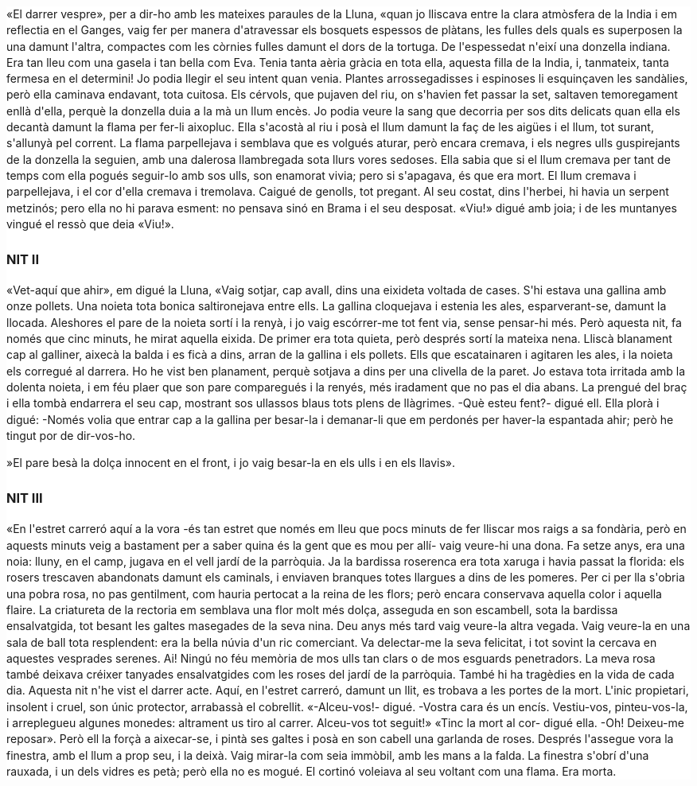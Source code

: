 «El darrer vespre», per a dir-ho amb les mateixes paraules de la Lluna, «quan jo lliscava entre la clara atmòsfera de la India i em reflectia en el Ganges, vaig fer per manera d'atravessar els bosquets espessos de plàtans, les fulles dels quals es superposen la una damunt l'altra, compactes com les còrnies fulles damunt el dors de la tortuga. De l'espessedat n'eixí una donzella indiana. Era tan lleu com una gasela i tan bella com Eva. Tenia tanta aèria gràcia en tota ella, aquesta filla de la India, i, tanmateix, tanta fermesa en el determini! Jo podia llegir el seu intent quan venia. Plantes arrossegadisses i espinoses li esquinçaven les sandàlies, però ella caminava endavant, tota cuitosa. Els cérvols, que pujaven del riu, on s'havien fet passar la set, saltaven temoregament enllà d'ella, perquè la donzella duia a la mà un llum encès. Jo podia veure la sang que decorria per sos dits delicats quan ella els decantà damunt la flama per fer-li aixopluc. Ella s'acostà al riu i posà el llum damunt la faç de les aigües i el llum, tot surant, s'allunyà pel corrent. La flama parpellejava i semblava que es volgués aturar, però encara cremava, i els negres ulls guspirejants de la donzella la seguien, amb una dalerosa llambregada sota llurs vores sedoses. Ella sabia que si el llum cremava per tant de temps com ella pogués seguir-lo amb sos ulls, son enamorat vivia; pero si s'apagava, és que era mort. El llum cremava i parpellejava, i el cor d'ella cremava i tremolava. Caigué de genolls, tot pregant. Al seu costat, dins l'herbei, hi havia un serpent metzinós; pero ella no hi parava esment: no pensava sinó en Brama i el seu desposat. «Viu!» digué amb joia; i de les muntanyes vingué el ressò que deia «Viu!».
### **NIT II**
«Vet-aquí que ahir», em digué la Lluna, «Vaig sotjar, cap avall, dins una eixideta voltada de cases. S'hi estava una gallina amb onze pollets. Una noieta tota bonica saltironejava entre ells. La gallina cloquejava i estenia les ales, esparverant-se, damunt la llocada. Aleshores el pare de la noieta sortí i la renyà, i jo vaig escórrer-me tot fent via, sense pensar-hi més. Però aquesta nit, fa només que cinc minuts, he mirat aquella eixida. De primer era tota quieta, però després sortí la mateixa nena. Lliscà blanament cap al galliner, aixecà la balda i es ficà a dins, arran de la gallina i els pollets. Ells que escatainaren i agitaren les ales, i la noieta els corregué al darrera. Ho he vist ben planament, perquè sotjava a dins per una clivella de la paret. Jo estava tota irritada amb la dolenta noieta, i em féu plaer que son pare comparegués i la renyés, més iradament que no pas el dia abans. La prengué del braç i ella tombà endarrera el seu cap, mostrant sos ullassos blaus tots plens de llàgrimes. -Què esteu fent?- digué ell. Ella plorà i digué: -Només volia que entrar cap a la gallina per besar-la i demanar-li que em perdonés per haver-la espantada ahir; però he tingut por de dir-vos-ho.

»El pare besà la dolça innocent en el front, i jo vaig besar-la en els ulls i en els llavis».
### **NIT III**
«En l'estret carreró aquí a la vora -és tan estret que només em lleu que pocs minuts de fer lliscar mos raigs a sa fondària, però en aquests minuts veig a bastament per a saber quina és la gent que es mou per allí- vaig veure-hi una dona. Fa setze anys, era una noia: lluny, en el camp, jugava en el vell jardí de la parròquia. Ja la bardissa roserenca era tota xaruga i havia passat la florida: els rosers trescaven abandonats damunt els caminals, i enviaven branques totes llargues a dins de les pomeres. Per ci per lla s'obria una pobra rosa, no pas gentilment, com hauria pertocat a la reina de les flors; però encara conservava aquella color i aquella flaire. La criatureta de la rectoria em semblava una flor molt més dolça, asseguda en son escambell, sota la bardissa ensalvatgida, tot besant les galtes masegades de la seva nina. Deu anys més tard vaig veure-la altra vegada. Vaig veure-la en una sala de ball tota resplendent: era la bella núvia d'un ric comerciant. Va delectar-me la seva felicitat, i tot sovint la cercava en aquestes vesprades serenes. Ai! Ningú no féu memòria de mos ulls tan clars o de mos esguards penetradors. La meva rosa també deixava créixer tanyades ensalvatgides com les roses del jardí de la parròquia. També hi ha tragèdies en la vida de cada dia. Aquesta nit n'he vist el darrer acte. Aquí, en l'estret carreró, damunt un llit, es trobava a les portes de la mort. L'inic propietari, insolent i cruel, son únic protector, arrabassà el cobrellit. «-Alceu-vos!- digué. -Vostra cara és un encís. Vestiu-vos, pinteu-vos-la, i arreplegueu algunes monedes: altrament us tiro al carrer. Alceu-vos tot seguit!» «Tinc la mort al cor- digué ella. -Oh! Deixeu-me reposar». Però ell la forçà a aixecar-se, i pintà ses galtes i posà en son cabell una garlanda de roses. Després l'assegue vora la finestra, amb el llum a prop seu, i la deixà. Vaig mirar-la com seia immòbil, amb les mans a la falda. La finestra s'obrí d'una rauxada, i un dels vidres es petà; però ella no es mogué. El cortinó voleiava al seu voltant com una flama. Era morta.
